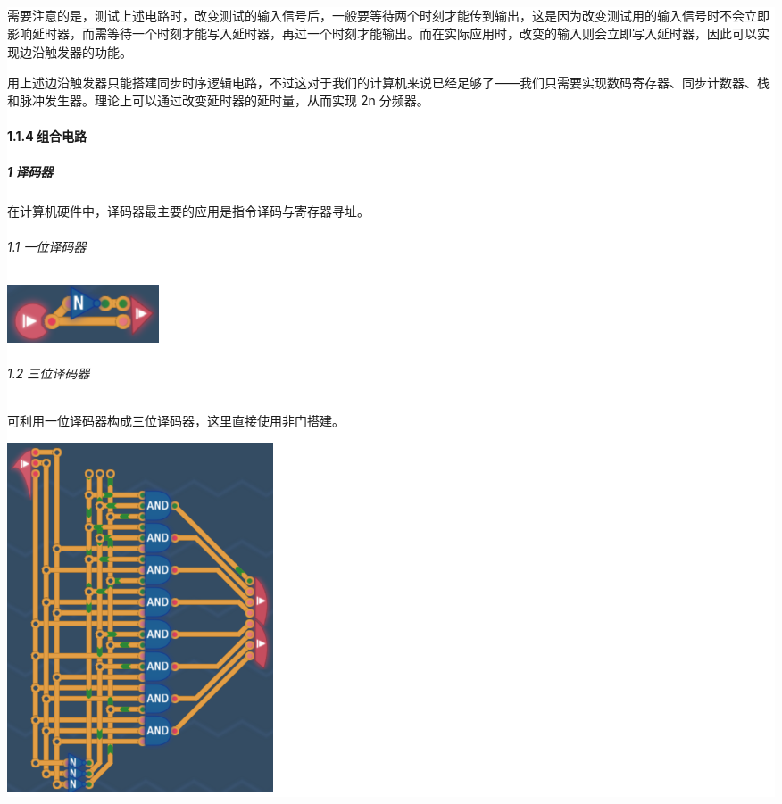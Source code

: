 需要注意的是，测试上述电路时，改变测试的输入信号后，一般要等待两个时刻才能传到输出，这是因为改变测试用的输入信号时不会立即影响延时器，而需等待一个时刻才能写入延时器，再过一个时刻才能输出。而在实际应用时，改变的输入则会立即写入延时器，因此可以实现边沿触发器的功能。

用上述边沿触发器只能搭建同步时序逻辑电路，不过这对于我们的计算机来说已经足够了——我们只需要实现数码寄存器、同步计数器、栈和脉冲发生器。理论上可以通过改变延时器的延时量，从而实现 2n 分频器。





#### 1.1.4  组合电路

<h5>1  译码器</h5>

在计算机硬件中，译码器最主要的应用是指令译码与寄存器寻址。

<h6>1.1  一位译码器</h6>

<img src="image/1.1.3.1.1 一位译码器.png" alt="1.1.3.1.1 一位译码器" style="zoom:60%;" />



<h6>1.2  三位译码器</h6>

可利用一位译码器构成三位译码器，这里直接使用非门搭建。

<img src="image/1.1.3.1.1 三位译码器.png" alt="1.1.3.1.1 三位译码器" style="zoom:60%;" />
